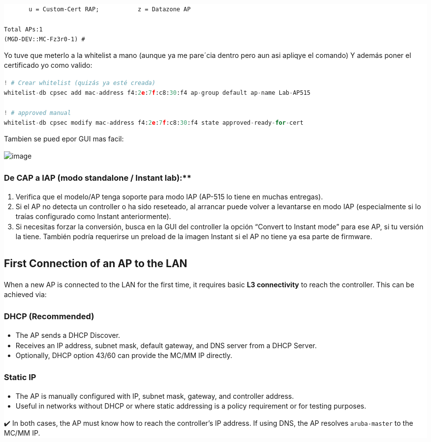 ````
       u = Custom-Cert RAP;           z = Datazone AP

Total APs:1
(MGD-DEV::MC-Fz3r0-1) #
````

Yo tuve que meterlo a la whitelist a mano (aunque ya me pare´cia dentro pero aun asi apliqye el comando)
Y además poner el certificado yo como valido:

````py
! # Crear whitelist (quizás ya esté creada)
whitelist-db cpsec add mac-address f4:2e:7f:c8:30:f4 ap-group default ap-name Lab-AP515

! # approved manual
whitelist-db cpsec modify mac-address f4:2e:7f:c8:30:f4 state approved-ready-for-cert
````

Tambien se pued epor GUI mas facil: 

<img width="1910" height="863" alt="image" src="https://github.com/user-attachments/assets/93ffc549-2967-429f-b7cb-76b870c9b5ea" />




### De CAP a IAP (modo standalone / Instant lab):**

1. Verifica que el modelo/AP tenga soporte para modo IAP (AP-515 lo tiene en muchas entregas).
2. Si el AP no detecta un controller o ha sido reseteado, al arrancar puede volver a levantarse en modo IAP (especialmente si lo traías configurado como Instant anteriormente). 
3. Si necesitas forzar la conversión, busca en la GUI del controller la opción “Convert to Instant mode” para ese AP, si tu versión la tiene. También podría requerirse un preload de la imagen Instant si el AP no tiene ya esa parte de firmware.




## First Connection of an AP to the LAN

When a new AP is connected to the LAN for the first time, it requires basic **L3 connectivity** to reach the controller. This can be achieved via:

### **DHCP (Recommended)**

- The AP sends a DHCP Discover.
- Receives an IP address, subnet mask, default gateway, and DNS server from a DHCP Server.
- Optionally, DHCP option 43/60 can provide the MC/MM IP directly.

### **Static IP**

- The AP is manually configured with IP, subnet mask, gateway, and controller address.
- Useful in networks without DHCP or where static addressing is a policy requirement or for testing purposes.

✔️ In both cases, the AP must know how to reach the controller’s IP address. If using DNS, the AP resolves `aruba-master` to the MC/MM IP.

